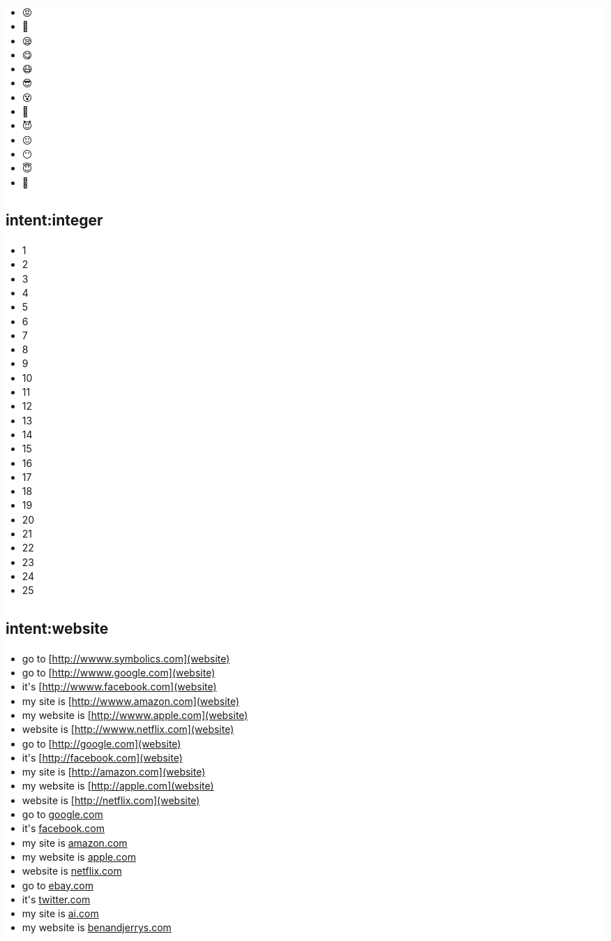 - 😡
- 😤
- 😪
- 😋
- 😷
- 😎
- 😵
- 👿
- 😈
- 😐
- 😶
- 😇
- 👅


## intent:integer
- 1
- 2
- 3
- 4
- 5
- 6
- 7
- 8
- 9
- 10
- 11
- 12
- 13
- 14
- 15
- 16
- 17
- 18
- 19
- 20
- 21
- 22
- 23
- 24
- 25

## intent:website
- go to [http://wwww.symbolics.com](website)
- go to [http://wwww.google.com](website)
- it's [http://wwww.facebook.com](website)
- my site is [http://wwww.amazon.com](website)
- my website is [http://wwww.apple.com](website)
- website is [http://wwww.netflix.com](website)
- go to [http://google.com](website)
- it's [http://facebook.com](website)
- my site is [http://amazon.com](website)
- my website is [http://apple.com](website)
- website is [http://netflix.com](website)
- go to [google.com](website)
- it's [facebook.com](website)
- my site is [amazon.com](website)
- my website is [apple.com](website)
- website is [netflix.com](website)
- go to [ebay.com](website)
- it's [twitter.com](website)
- my site is [ai.com](website)
- my website is [benandjerrys.com](website)